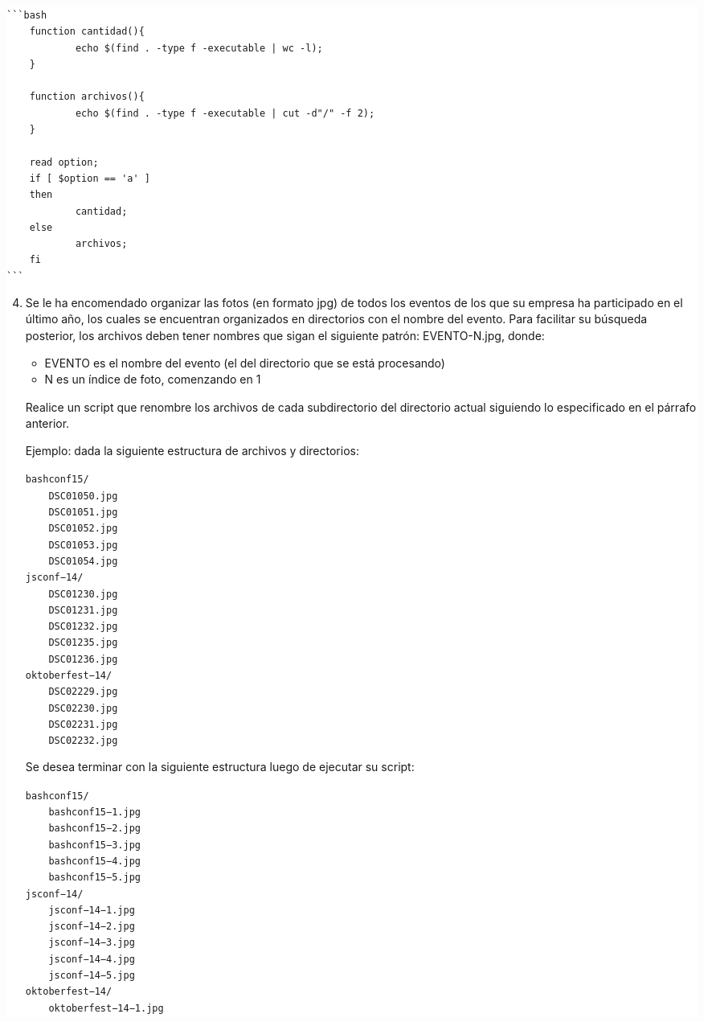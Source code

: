     ```bash
        function cantidad(){
                echo $(find . -type f -executable | wc -l);
        }

        function archivos(){
                echo $(find . -type f -executable | cut -d"/" -f 2);
        }

        read option;
        if [ $option == 'a' ]
        then
                cantidad;
        else
                archivos;
        fi
    ```

4. Se le ha encomendado organizar las fotos (en formato jpg) de todos los eventos de los que su empresa ha participado en el último año, los cuales se encuentran organizados en directorios con el nombre del evento. Para facilitar su búsqueda posterior, los archivos deben tener nombres que sigan el siguiente patrón: EVENTO-N.jpg, donde:
    + EVENTO es el nombre del evento (el del directorio que se está procesando)
    + N es un índice de foto, comenzando en 1

    Realice un script que renombre los archivos de cada subdirectorio del directorio actual siguiendo lo especificado en el párrafo anterior.

    Ejemplo: dada la siguiente estructura de archivos y directorios:

    ```bash
    bashconf15/
        DSC01050.jpg
        DSC01051.jpg
        DSC01052.jpg
        DSC01053.jpg
        DSC01054.jpg
    jsconf−14/
        DSC01230.jpg
        DSC01231.jpg
        DSC01232.jpg
        DSC01235.jpg
        DSC01236.jpg
    oktoberfest−14/
        DSC02229.jpg
        DSC02230.jpg
        DSC02231.jpg
        DSC02232.jpg
    ```

    Se desea terminar con la siguiente estructura luego de ejecutar su script:

    ```bash
    bashconf15/
        bashconf15−1.jpg
        bashconf15−2.jpg
        bashconf15−3.jpg
        bashconf15−4.jpg
        bashconf15−5.jpg
    jsconf−14/
        jsconf−14−1.jpg
        jsconf−14−2.jpg
        jsconf−14−3.jpg
        jsconf−14−4.jpg
        jsconf−14−5.jpg
    oktoberfest−14/
        oktoberfest−14−1.jpg